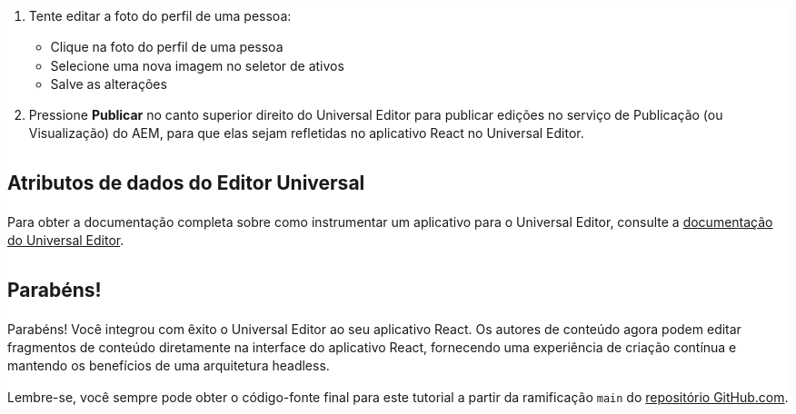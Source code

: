 1. Tente editar a foto do perfil de uma pessoa:
   * Clique na foto do perfil de uma pessoa
   * Selecione uma nova imagem no seletor de ativos
   * Salve as alterações

1. Pressione **Publicar** no canto superior direito do Universal Editor para publicar edições no serviço de Publicação (ou Visualização) do AEM, para que elas sejam refletidas no aplicativo React no Universal Editor.

## Atributos de dados do Editor Universal

Para obter a documentação completa sobre como instrumentar um aplicativo para o Universal Editor, consulte a [documentação do Universal Editor](https://experience.adobe.com/#/@myOrg/aem/editor/canvas/).

## Parabéns!

Parabéns! Você integrou com êxito o Universal Editor ao seu aplicativo React. Os autores de conteúdo agora podem editar fragmentos de conteúdo diretamente na interface do aplicativo React, fornecendo uma experiência de criação contínua e mantendo os benefícios de uma arquitetura headless.

Lembre-se, você sempre pode obter o código-fonte final para este tutorial a partir da ramificação `main` do [repositório GitHub.com](https://github.com/adobe/aem-tutorials/tree/main).
